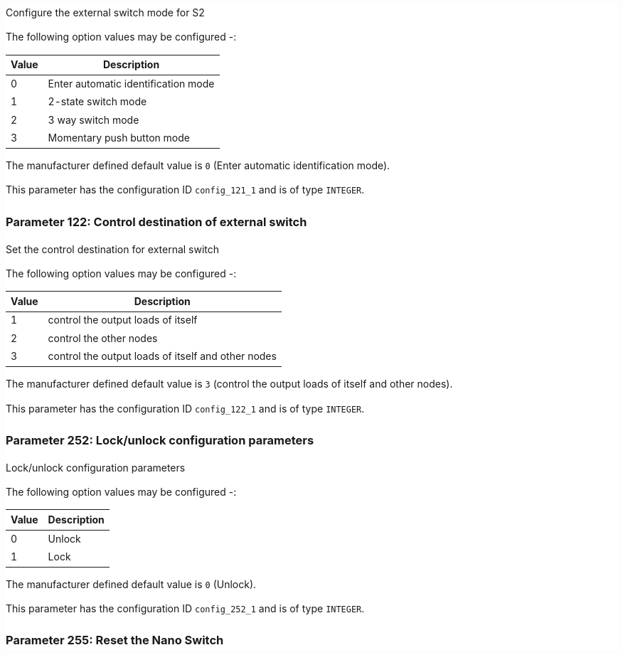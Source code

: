 Configure the external switch mode for S2

The following option values may be configured -:

| Value  | Description |
|--------|-------------|
| 0 | Enter automatic identification mode |
| 1 | 2-state switch mode |
| 2 | 3 way switch mode |
| 3 | Momentary push button mode |

The manufacturer defined default value is ```0``` (Enter automatic identification mode).

This parameter has the configuration ID ```config_121_1``` and is of type ```INTEGER```.


### Parameter 122: Control destination of external switch

Set the control destination for external switch

The following option values may be configured -:

| Value  | Description |
|--------|-------------|
| 1 | control the output loads of itself |
| 2 | control the other nodes |
| 3 | control the output loads of itself and other nodes |

The manufacturer defined default value is ```3``` (control the output loads of itself and other nodes).

This parameter has the configuration ID ```config_122_1``` and is of type ```INTEGER```.


### Parameter 252: Lock/unlock configuration parameters

Lock/unlock configuration parameters

The following option values may be configured -:

| Value  | Description |
|--------|-------------|
| 0 | Unlock |
| 1 | Lock |

The manufacturer defined default value is ```0``` (Unlock).

This parameter has the configuration ID ```config_252_1``` and is of type ```INTEGER```.


### Parameter 255: Reset the Nano Switch
